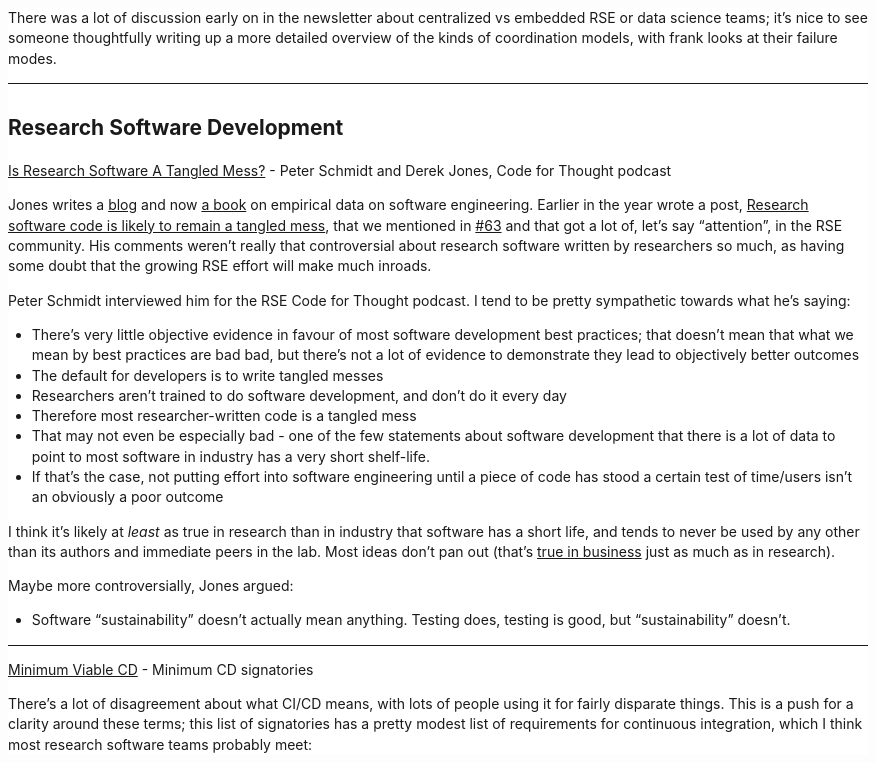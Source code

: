 <p>There was a lot of discussion early on in the newsletter about centralized vs embedded RSE or data science teams; it’s nice to see someone thoughtfully writing up a more detailed overview of the kinds of coordination models, with frank looks at their failure modes.</p>

<hr />

<h2 id="research-software-development">Research Software Development</h2>

<p><a href="https://codeforthought.buzzsprout.com/1326658/9347006-is-research-software-a-tangled-mess">Is Research Software A Tangled Mess?</a> - Peter Schmidt and Derek Jones, Code for Thought podcast</p>

<p>Jones writes a <a href="https://shape-of-code.com">blog</a> and now <a href="http://www.knosof.co.uk/ESEUR/">a book</a> on empirical data on software engineering.  Earlier in the year wrote a post, <a href="https://shape-of-code.coding-guidelines.com/2021/02/21/research-software-code-is-likely-to-remain-a-tangled-mess/">Research software code is likely to remain a tangled mess</a>, that we mentioned in <a href="https://www.researchcomputingteams.org/newsletter_issues/0063">#63</a> and that got a lot of, let’s say “attention”, in the RSE community.  His comments weren’t really that controversial about research software written by researchers so much, as having some doubt that the growing RSE effort will make much inroads.</p>

<p>Peter Schmidt interviewed him for the RSE Code for Thought podcast.  I tend to be pretty sympathetic towards what he’s saying:</p>

<ul>
  <li>There’s very little objective evidence in favour of most software development best practices; that doesn’t mean that what we mean by best practices are bad bad, but there’s not a lot of evidence to demonstrate they lead to objectively better outcomes</li>
  <li>The default for developers is to write tangled messes</li>
  <li>Researchers aren’t trained to do software development, and don’t do it every day</li>
  <li>Therefore most researcher-written code is a tangled mess</li>
  <li>That may not even be especially bad - one of the few statements about software development that there is a lot of data to point to most software in industry has a very short shelf-life.</li>
  <li>If that’s the case, not putting effort into software engineering until a piece of code has stood a certain test of time/users isn’t an obviously a poor outcome</li>
</ul>

<p>I think it’s likely at <em>least</em> as true in research than in industry that software has a short life, and tends to never be used by any other than its authors and immediate peers in the lab.  Most ideas don’t pan out (that’s <a href="https://www.oreilly.com/radar/the-sobering-truth-about-the-impact-of-your-business-ideas/">true in business</a> just as much as in research).</p>

<p>Maybe more controversially, Jones argued:</p>

<ul>
  <li>Software “sustainability” doesn’t actually mean anything.  Testing does, testing is good, but “sustainability” doesn’t.</li>
</ul>

<hr />

<p><a href="https://minimumcd.org/minimumcd/">Minimum Viable CD</a> - Minimum CD signatories</p>

<p>There’s a lot of disagreement about what CI/CD means, with lots of people using it for fairly disparate things.  This is a push for a clarity around these terms; this list of signatories has a pretty modest list of requirements for continuous integration, which I think most research software teams probably meet:</p>
